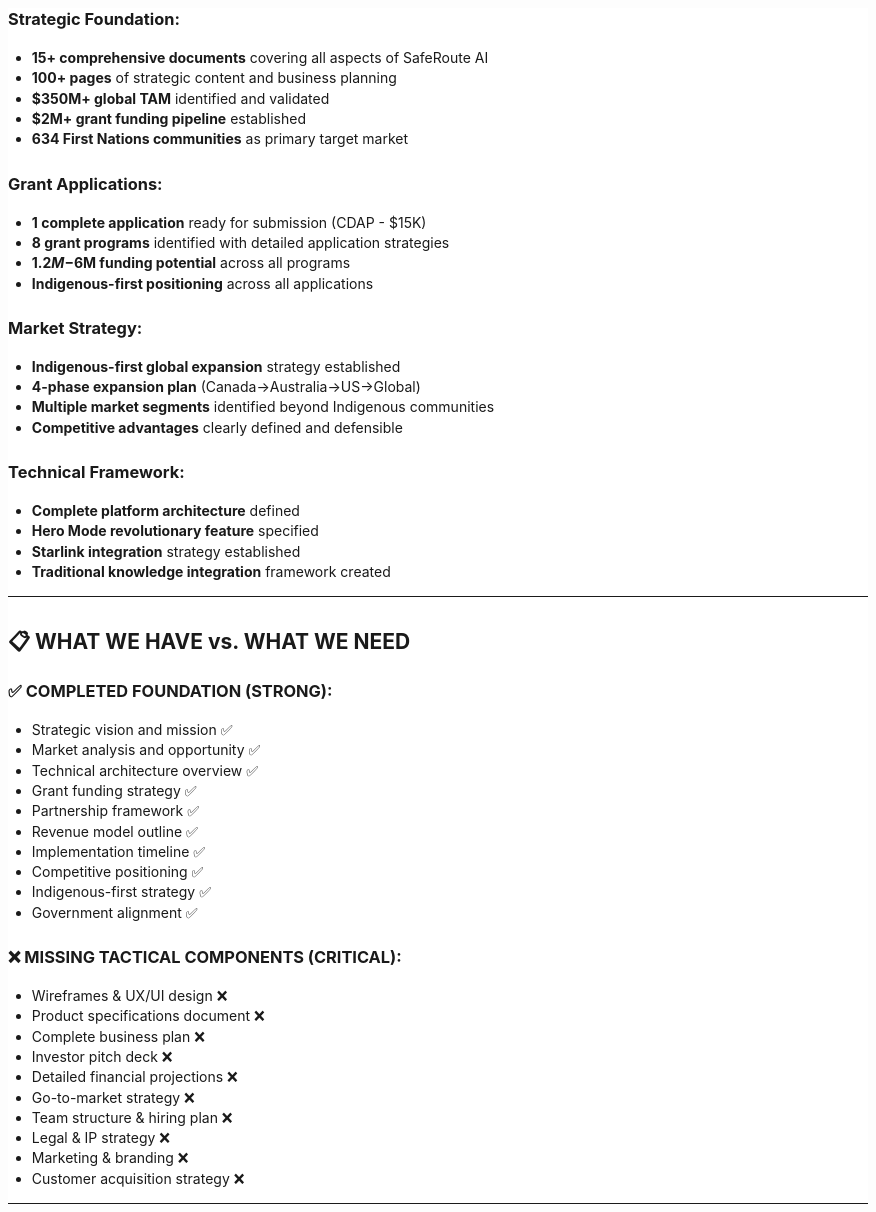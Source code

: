 ### **Strategic Foundation:**
- **15+ comprehensive documents** covering all aspects of SafeRoute AI
- **100+ pages** of strategic content and business planning
- **$350M+ global TAM** identified and validated
- **$2M+ grant funding pipeline** established
- **634 First Nations communities** as primary target market

### **Grant Applications:**
- **1 complete application** ready for submission (CDAP - $15K)
- **8 grant programs** identified with detailed application strategies
- **$1.2M-$6M funding potential** across all programs
- **Indigenous-first positioning** across all applications

### **Market Strategy:**
- **Indigenous-first global expansion** strategy established
- **4-phase expansion plan** (Canada→Australia→US→Global)
- **Multiple market segments** identified beyond Indigenous communities
- **Competitive advantages** clearly defined and defensible

### **Technical Framework:**
- **Complete platform architecture** defined
- **Hero Mode revolutionary feature** specified
- **Starlink integration** strategy established
- **Traditional knowledge integration** framework created

---

## 📋 **WHAT WE HAVE vs. WHAT WE NEED**

### **✅ COMPLETED FOUNDATION (STRONG):**
- Strategic vision and mission ✅
- Market analysis and opportunity ✅
- Technical architecture overview ✅
- Grant funding strategy ✅
- Partnership framework ✅
- Revenue model outline ✅
- Implementation timeline ✅
- Competitive positioning ✅
- Indigenous-first strategy ✅
- Government alignment ✅

### **❌ MISSING TACTICAL COMPONENTS (CRITICAL):**
- Wireframes & UX/UI design ❌
- Product specifications document ❌
- Complete business plan ❌
- Investor pitch deck ❌
- Detailed financial projections ❌
- Go-to-market strategy ❌
- Team structure & hiring plan ❌
- Legal & IP strategy ❌
- Marketing & branding ❌
- Customer acquisition strategy ❌

---